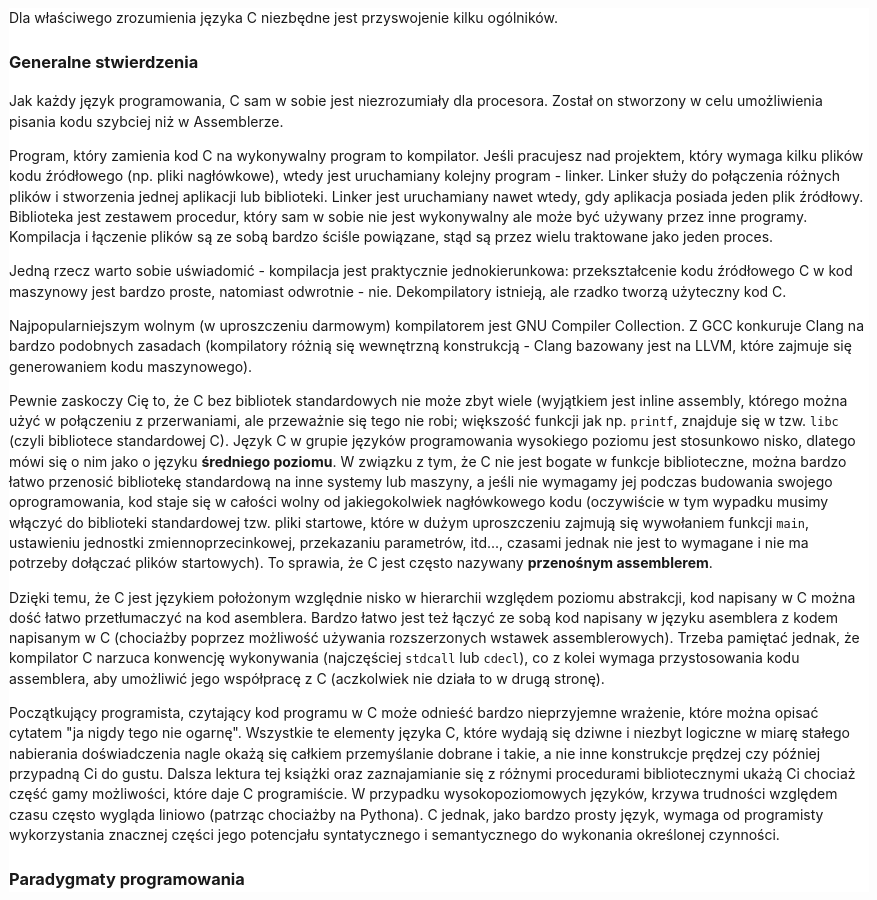 Dla właściwego zrozumienia języka C niezbędne jest przyswojenie kilku ogólników.

### Generalne stwierdzenia

Jak każdy język programowania, C sam w sobie jest niezrozumiały dla procesora. Został on stworzony w celu umożliwienia pisania kodu szybciej niż w Assemblerze.



Program, który zamienia kod C na wykonywalny program to kompilator. Jeśli pracujesz nad projektem, który wymaga kilku plików kodu źródłowego (np. pliki nagłówkowe), wtedy jest uruchamiany kolejny program - linker. Linker służy do połączenia różnych plików i stworzenia jednej aplikacji lub biblioteki. Linker jest uruchamiany nawet wtedy, gdy aplikacja posiada jeden plik źródłowy. Biblioteka jest zestawem procedur, który sam w sobie nie jest wykonywalny ale może być używany przez inne programy. Kompilacja i łączenie plików są ze sobą bardzo ściśle powiązane, stąd są przez wielu traktowane jako jeden proces.

Jedną rzecz warto sobie uświadomić - kompilacja jest praktycznie jednokierunkowa: przekształcenie kodu źródłowego C w kod maszynowy jest bardzo proste, natomiast odwrotnie - nie. Dekompilatory istnieją, ale rzadko tworzą użyteczny kod C.

Najpopularniejszym wolnym (w uproszczeniu darmowym) kompilatorem jest GNU Compiler Collection. Z GCC konkuruje Clang na bardzo podobnych zasadach (kompilatory różnią się wewnętrzną konstrukcją - Clang bazowany jest na LLVM, które zajmuje się generowaniem kodu maszynowego).

Pewnie zaskoczy Cię to, że C bez bibliotek standardowych nie może zbyt wiele (wyjątkiem jest inline assembly, którego można użyć w połączeniu z przerwaniami, ale przeważnie się tego nie robi; większość funkcji jak np. `printf`, znajduje się w tzw. `libc` (czyli bibliotece standardowej C). Język C w grupie języków programowania wysokiego poziomu jest stosunkowo nisko, dlatego mówi się o nim jako o języku **średniego poziomu**. W związku z tym, że C nie jest bogate w funkcje biblioteczne, można bardzo łatwo przenosić bibliotekę standardową na inne systemy lub maszyny, a jeśli nie wymagamy jej podczas budowania swojego oprogramowania, kod staje się w całości wolny od jakiegokolwiek nagłówkowego kodu (oczywiście w tym wypadku musimy włączyć do biblioteki standardowej tzw. pliki startowe, które w dużym uproszczeniu zajmują się wywołaniem funkcji `main`, ustawieniu jednostki zmiennoprzecinkowej, przekazaniu parametrów, itd..., czasami jednak nie jest to wymagane i nie ma potrzeby dołączać plików startowych). To sprawia, że C jest często nazywany **przenośnym assemblerem**.

Dzięki temu, że C jest językiem położonym względnie nisko w hierarchii względem poziomu abstrakcji, kod napisany w C można dość łatwo przetłumaczyć na kod asemblera. Bardzo łatwo jest też łączyć ze sobą kod napisany w języku asemblera z kodem napisanym w C (chociażby poprzez możliwość używania rozszerzonych wstawek assemblerowych). Trzeba pamiętać jednak, że kompilator C narzuca konwencję wykonywania (najczęściej `stdcall` lub `cdecl`), co z kolei wymaga przystosowania kodu assemblera, aby umożliwić jego współpracę z C (aczkolwiek nie działa to w drugą stronę).

Początkujący programista, czytający kod programu w C może odnieść bardzo nieprzyjemne wrażenie, które można opisać cytatem "ja nigdy tego nie ogarnę". Wszystkie te elementy języka C, które wydają się dziwne i niezbyt logiczne w miarę stałego nabierania doświadczenia nagle okażą się całkiem przemyślanie dobrane i takie, a nie inne konstrukcje prędzej czy później przypadną Ci do gustu. Dalsza lektura tej książki oraz zaznajamianie się z różnymi procedurami bibliotecznymi ukażą Ci chociaż część gamy możliwości, które daje C programiście. W przypadku wysokopoziomowych języków, krzywa trudności względem czasu często wygląda liniowo (patrząc chociażby na Pythona). C jednak, jako bardzo prosty język, wymaga od programisty wykorzystania znacznej części jego potencjału syntatycznego i semantycznego do wykonania określonej czynności.

### Paradygmaty programowania
